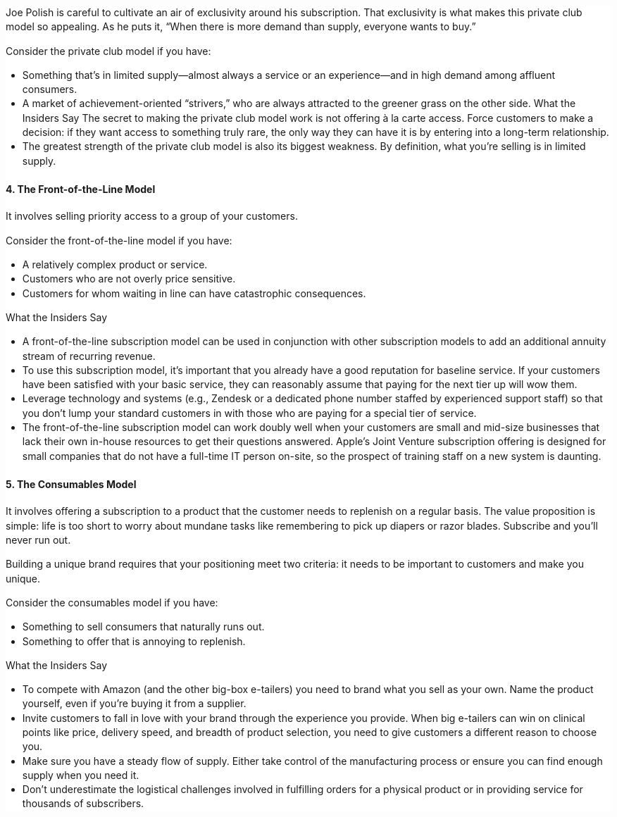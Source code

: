 Joe Polish is careful to cultivate an air of exclusivity around his subscription. That exclusivity is what makes this private club model so appealing. As he puts it, “When there is more demand than supply, everyone wants to buy.”

Consider the private club model if you have:

- Something that’s in limited supply—almost always a service or an experience—and in high demand among affluent consumers.
- A market of achievement-oriented “strivers,” who are always attracted to the greener grass on the other side. What the Insiders Say The secret to making the private club model work is not offering à la carte access. Force customers to make a decision: if they want access to something truly rare, the only way they can have it is by entering into a long-term relationship.
- The greatest strength of the private club model is also its biggest weakness. By definition, what you’re selling is in limited supply.

#### 4. The Front-of-the-Line Model

It involves selling priority access to a group of your customers.

Consider the front-of-the-line model if you have:

- A relatively complex product or service.
- Customers who are not overly price sensitive.
- Customers for whom waiting in line can have catastrophic consequences.

What the Insiders Say

- A front-of-the-line subscription model can be used in conjunction with other subscription models to add an additional annuity stream of recurring revenue.
- To use this subscription model, it’s important that you already have a good reputation for baseline service. If your customers have been satisfied with your basic service, they can reasonably assume that paying for the next tier up will wow them.
- Leverage technology and systems (e.g., Zendesk or a dedicated phone number staffed by experienced support staff) so that you don’t lump your standard customers in with those who are paying for a special tier of service.
- The front-of-the-line subscription model can work doubly well when your customers are small and mid-size businesses that lack their own in-house resources to get their questions answered. Apple’s Joint Venture subscription offering is designed for small companies that do not have a full-time IT person on-site, so the prospect of training staff on a new system is daunting.

#### 5. The Consumables Model

It involves offering a subscription to a product that the customer needs to replenish on a regular basis. The value proposition is simple: life is too short to worry about mundane tasks like remembering to pick up diapers or razor blades. Subscribe and you’ll never run out.

Building a unique brand requires that your positioning meet two criteria: it needs to be important to customers and make you unique.

Consider the consumables model if you have:

- Something to sell consumers that naturally runs out.
- Something to offer that is annoying to replenish.

What the Insiders Say

- To compete with Amazon (and the other big-box e-tailers) you need to brand what you sell as your own. Name the product yourself, even if you’re buying it from a supplier.
- Invite customers to fall in love with your brand through the experience you provide. When big e-tailers can win on clinical points like price, delivery speed, and breadth of product selection, you need to give customers a different reason to choose you.
- Make sure you have a steady flow of supply. Either take control of the manufacturing process or ensure you can find enough supply when you need it.
- Don’t underestimate the logistical challenges involved in fulfilling orders for a physical product or in providing service for thousands of subscribers.
